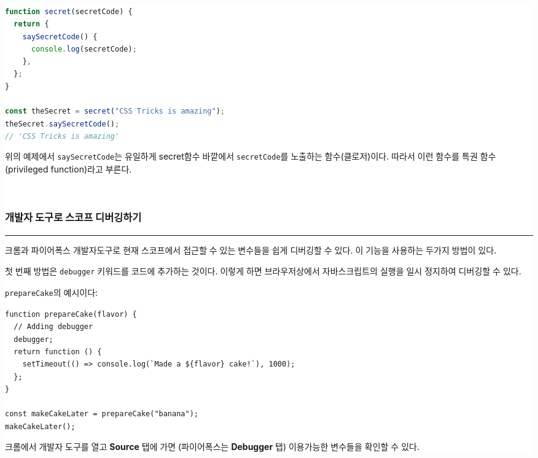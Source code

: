 ```js
function secret(secretCode) {
  return {
    saySecretCode() {
      console.log(secretCode);
    },
  };
}

const theSecret = secret("CSS Tricks is amazing");
theSecret.saySecretCode();
// 'CSS Tricks is amazing'
```

위의 예제에서 `saySecretCode`는 유일하게 secret함수 바깥에서 `secretCode`를 노출하는 함수(클로저)이다. 따라서 이런 함수를 특권 함수(privileged function)라고 부른다.

<br>

### <a name="debug"></a>개발자 도구로 스코프 디버깅하기

<hr>

크롬과 파이어폭스 개발자도구로 현재 스코프에서 접근할 수 있는 변수들을 쉽게 디버깅할 수 있다. 이 기능을 사용하는 두가지 방법이 있다.

첫 번째 방법은 `debugger` 키워드를 코드에 추가하는 것이다. 이렇게 하면 브라우저상에서 자바스크립트의 실행을 일시 정지하여 디버깅할 수 있다.

`prepareCake`의 예시이다:

```js{3}
function prepareCake(flavor) {
  // Adding debugger
  debugger;
  return function () {
    setTimeout(() => console.log(`Made a ${flavor} cake!`), 1000);
  };
}

const makeCakeLater = prepareCake("banana");
makeCakeLater();
```

크롬에서 개발자 도구를 열고 **Source** 탭에 가면 (파이어폭스는 **Debugger** 탭) 이용가능한 변수들을 확인할 수 있다.
